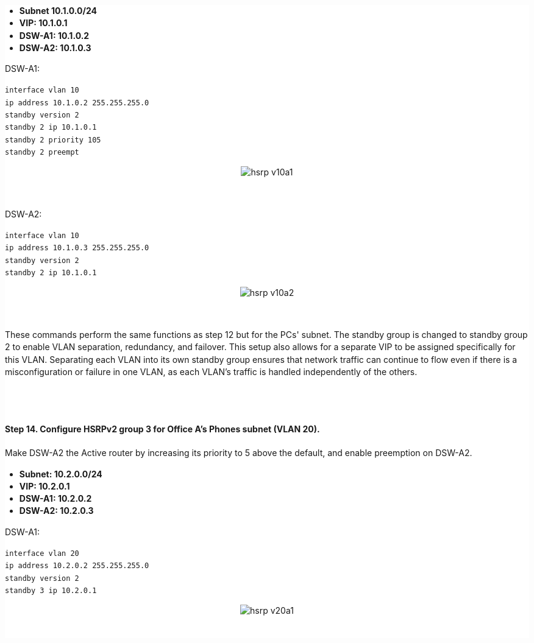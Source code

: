 - <b>Subnet 10.1.0.0/24</b>
- <b>VIP: 10.1.0.1</b>
- <b>DSW-A1: 10.1.0.2</b>
- <b>DSW-A2: 10.1.0.3</b>

DSW-A1:
   ```
interface vlan 10
ip address 10.1.0.2 255.255.255.0
standby version 2
standby 2 ip 10.1.0.1
standby 2 priority 105
standby 2 preempt
```
<p align="center">
<img src="https://i.imgur.com/WLTTP9R.png" height="80%" width="80%" alt="hsrp v10a1"/>
</p><br/>

DSW-A2:
   ```
interface vlan 10
ip address 10.1.0.3 255.255.255.0
standby version 2
standby 2 ip 10.1.0.1
```
<p align="center">
<img src="https://i.imgur.com/hlxsoWA.png" height="80%" width="80%" alt="hsrp v10a2"/>
</p><br/>
<p align="left">These commands perform the same functions as step 12 but for the PCs' subnet. The standby group is changed to standby group 2 to enable VLAN separation, redundancy, and failover. This setup also allows for a separate VIP to be assigned specifically for this VLAN. Separating each VLAN into its own standby group ensures that network traffic can continue to flow even if there is a misconfiguration or failure in one VLAN, as each VLAN’s traffic is handled independently of the others.</p>
<br/>
<br/>
<h4>Step 14. Configure HSRPv2 group 3 for Office A’s Phones subnet (VLAN 20). </h4>
 Make DSW-A2 the Active router by increasing its priority to 5 above the default, and enable preemption on DSW-A2.<br/>

- <b>Subnet: 10.2.0.0/24</b> 
- <b>VIP: 10.2.0.1</b>
- <b>DSW-A1: 10.2.0.2</b>
- <b>DSW-A2: 10.2.0.3</b>

DSW-A1:
   ```
interface vlan 20
ip address 10.2.0.2 255.255.255.0
standby version 2
standby 3 ip 10.2.0.1

```
<p align="center">
<img src="https://i.imgur.com/ufOBlry.png" height="80%" width="80%" alt="hsrp v20a1"/>
</p>
<br/>
